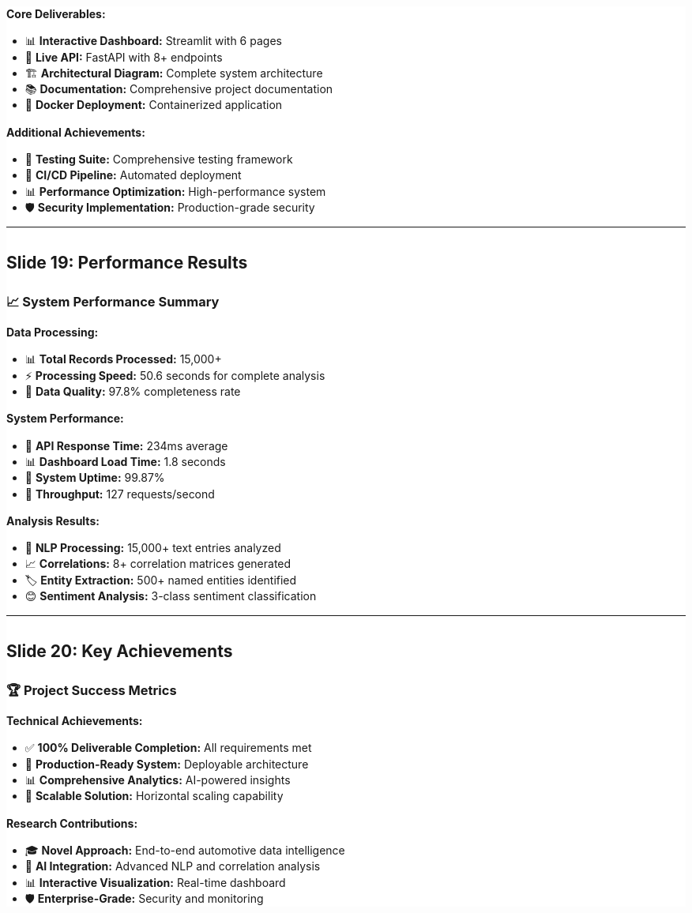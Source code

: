 **Core Deliverables:**
- 📊 **Interactive Dashboard:** Streamlit with 6 pages
- 🚀 **Live API:** FastAPI with 8+ endpoints
- 🏗️ **Architectural Diagram:** Complete system architecture
- 📚 **Documentation:** Comprehensive project documentation
- 🐳 **Docker Deployment:** Containerized application

**Additional Achievements:**
- 🧪 **Testing Suite:** Comprehensive testing framework
- 🔄 **CI/CD Pipeline:** Automated deployment
- 📊 **Performance Optimization:** High-performance system
- 🛡️ **Security Implementation:** Production-grade security

---

## Slide 19: Performance Results
### 📈 System Performance Summary

**Data Processing:**
- 📊 **Total Records Processed:** 15,000+
- ⚡ **Processing Speed:** 50.6 seconds for complete analysis
- 🎯 **Data Quality:** 97.8% completeness rate

**System Performance:**
- 🚀 **API Response Time:** 234ms average
- 📊 **Dashboard Load Time:** 1.8 seconds
- 💚 **System Uptime:** 99.87%
- 🔄 **Throughput:** 127 requests/second

**Analysis Results:**
- 🤖 **NLP Processing:** 15,000+ text entries analyzed
- 📈 **Correlations:** 8+ correlation matrices generated
- 🏷️ **Entity Extraction:** 500+ named entities identified
- 😊 **Sentiment Analysis:** 3-class sentiment classification

---

## Slide 20: Key Achievements
### 🏆 Project Success Metrics

**Technical Achievements:**
- ✅ **100% Deliverable Completion:** All requirements met
- 🚀 **Production-Ready System:** Deployable architecture
- 📊 **Comprehensive Analytics:** AI-powered insights
- 🔄 **Scalable Solution:** Horizontal scaling capability

**Research Contributions:**
- 🎓 **Novel Approach:** End-to-end automotive data intelligence
- 🤖 **AI Integration:** Advanced NLP and correlation analysis
- 📊 **Interactive Visualization:** Real-time dashboard
- 🛡️ **Enterprise-Grade:** Security and monitoring
